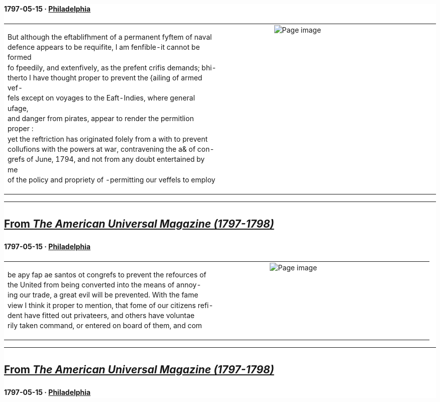 #### 1797-05-15 &middot; [Philadelphia](http://dbpedia.org/resource/Philadelphia)

<table style="width: 100%;"><tr><td style="width: 50%">

  
  
But although the eftablifhment of a permanent fyftem of naval  
defence appears to be requifite, I am fenfible-it cannot be formed  
fo fpeedily, and extenfively, as the prefent crifis demands; bhi-  
therto I have thought proper to prevent the {ailing of armed vef-  
fels except on voyages to the Eaft-Indies, where general ufage,  
and danger from pirates, appear to render the permitlion proper :  
yet the reftriction has originated folely from a with to prevent  
collufions with the powers at war, contravening the a&amp; of con-  
grefs of June, 1794, and not from any doubt entertained by me  
of the policy and propriety of -permitting our veffels to employ
</td><td style="width: 50%; max-height: 75%; margin: auto; display: block;">
<img alt="Page image" src="https://iiif.archive.org/image/iiif/2/sim_american-universal-magazine_1797-05-15_2_12%2Fsim_american-universal-magazine_1797-05-15_2_12_jp2.zip%2Fsim_american-universal-magazine_1797-05-15_2_12_jp2%2Fsim_american-universal-magazine_1797-05-15_2_12_0018.jp2/pct:7.495590828924162,69.57386363636364,62.47795414462081,16.619318181818183/600,/0/default.jpg"/>
</td>
</tr></table>

---

## [From _The American Universal Magazine (1797-1798)_](https://archive.org/details/sim_american-universal-magazine_1797-05-15_2_12/page/n19/mode/1up?view=theater)

#### 1797-05-15 &middot; [Philadelphia](http://dbpedia.org/resource/Philadelphia)

<table style="width: 100%;"><tr><td style="width: 50%">

  
be apy fap ae santos ot congrefs to prevent the refources of  
the United from being converted into the means of annoy-  
ing our trade, a great evil will be prevented. With the fame  
view I think it proper to mention, that fome of our citizens refi-  
dent have fitted out privateers, and others have voluntae  
rily taken command, or entered on board of them, and com
</td><td style="width: 50%; max-height: 75%; margin: auto; display: block;">
<img alt="Page image" src="https://iiif.archive.org/image/iiif/2/sim_american-universal-magazine_1797-05-15_2_12%2Fsim_american-universal-magazine_1797-05-15_2_12_jp2.zip%2Fsim_american-universal-magazine_1797-05-15_2_12_jp2%2Fsim_american-universal-magazine_1797-05-15_2_12_0019.jp2/pct:27.45614035087719,36.570945945945944,62.98245614035088,10.191441441441441/600,/0/default.jpg"/>
</td>
</tr></table>

---

## [From _The American Universal Magazine (1797-1798)_](https://archive.org/details/sim_american-universal-magazine_1797-05-15_2_12/page/n20/mode/1up?view=theater)

#### 1797-05-15 &middot; [Philadelphia](http://dbpedia.org/resource/Philadelphia)
